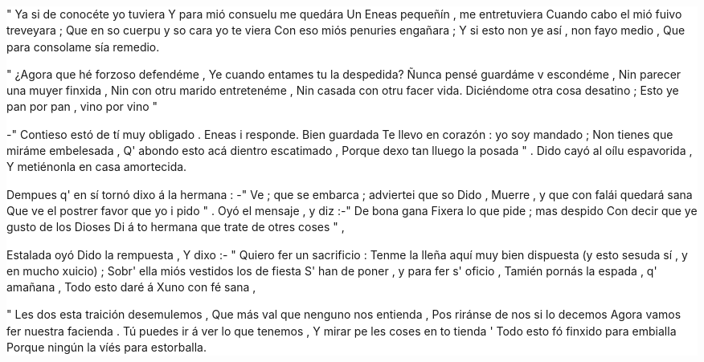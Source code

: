  " Ya si de conocéte yo tuviera 
Y para mió consuelu me quedára 
Un Eneas pequeñín , me entretuviera 
Cuando cabo el mió fuivo treveyara ;
Que en so cuerpu y so cara yo te viera 
Con eso miós penuries engañara ; 
Y si esto non ye así , non fayo medio , 
Que para consolame sía remedio.

 " ¿Agora que hé forzoso defendéme ,
Ye cuando entames tu la despedida? 
Ñunca pensé guardáme v escondéme , 
Nin parecer una muyer finxida , 
Nin con otru marido entretenéme , 
Nin casada con otru facer vida. 
Diciéndome otra cosa desatino ; 
Esto ye pan por pan , vino por vino "


 -" Contieso estó de tí muy obligado . 
Eneas i responde. Bien guardada 
Te llevo en corazón : yo soy mandado ; 
Non tienes que miráme embelesada , 
Q' abondo esto acá dientro escatimado , 
Porque dexo tan lluego la posada " .
Dido cayó al oílu espavorida , 
Y metiénonla en casa amortecida.

 Dempues q' en sí tornó dixo á la hermana :
-" Ve ; que se embarca ; adviertei que so Dido , 
Muerre , y que con falái quedará sana 
Que ve el postrer favor que yo i pido " . 
Oyó el mensaje , y diz :-" De bona gana 
Fixera lo que pide ; mas despido 
Con decir que ye gusto de los Dioses 
Di á to hermana que trate de otres coses " ,

 Estalada oyó Dido la rempuesta , 
Y dixo :- " Quiero fer un sacrificio :
Tenme la lleña aquí muy bien dispuesta 
(y esto sesuda sí , y en mucho xuicio) ; 
Sobr' ella miós vestidos los de fiesta 
S' han de poner , y para fer s' oficio , 
Tamién pornás la espada , q' amañana , 
Todo esto daré á Xuno con fé sana ,

" Les dos esta traición desemulemos , 
Que más val que nenguno nos entienda , 
Pos riránse de nos si lo decemos 
Agora vamos fer nuestra facienda . 
Tú puedes ir á ver lo que tenemos , 
Y mirar pe les coses en to tienda ' 
Todo esto fó finxido para embialla
Porque ningún la víés para estorballa.
